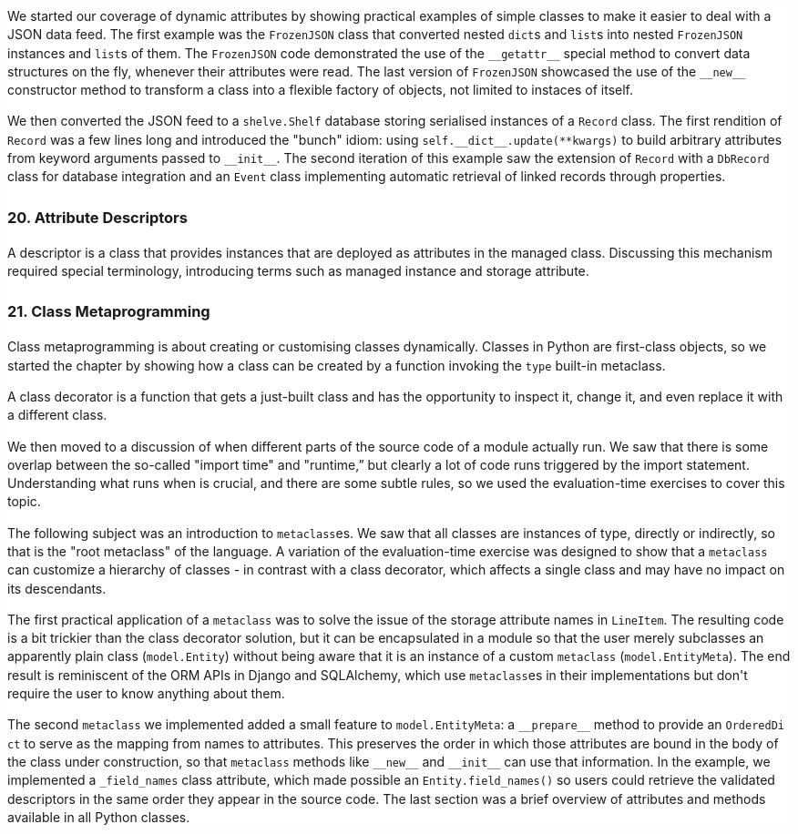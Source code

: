 We started our coverage of dynamic attributes by showing practical examples of simple classes to make it easier to deal with a JSON data feed. The first example was the `FrozenJSON` class that converted nested `dict`s and `list`s into nested `FrozenJSON` instances and `list`s of them. The `FrozenJSON` code demonstrated the use of the `__getattr__` special method to convert data structures on the fly, whenever their attributes were read. The last version of `FrozenJSON` showcased the use of the `__new__` constructor method to transform a class into a flexible factory of objects, not limited to instaces of itself.

We then converted the JSON feed to a `shelve.Shelf` database storing serialised instances of a `Record` class. The first rendition of `Record` was a few lines long and introduced the "bunch" idiom: using `self.__dict__.update(**kwargs)` to build arbitrary attributes from keyword arguments passed to `__init__`. The second iteration of this example saw the extension of `Record` with a `DbRecord` class for database integration and an `Event` class implementing automatic retrieval of linked records through properties.

### 20. Attribute Descriptors

A descriptor is a class that provides instances that are deployed as attributes in the managed class. Discussing this mechanism required special terminology, introducing terms such as managed instance and storage attribute.

### 21. Class Metaprogramming

Class metaprogramming is about creating or customising classes dynamically. Classes in Python are first-class objects, so we started the chapter by showing how a class can be created by a function invoking the `type` built-in metaclass.

A class decorator is a function that gets a just-built class and has the opportunity to inspect it, change it, and even replace it with a different class.

We then moved to a discussion of when different parts of the source code of a module actually run. We saw that there is some overlap between the so-called "import time" and "runtime,” but clearly a lot of code runs triggered by the import statement. Understanding what runs when is crucial, and there are some subtle rules, so we used the evaluation-time exercises to cover this topic.

The following subject was an introduction to `metaclass`es. We saw that all classes are instances of type, directly or indirectly, so that is the "root metaclass" of the language. A variation of the evaluation-time exercise was designed to show that a `metaclass` can customize a hierarchy of classes - in contrast with a class decorator, which affects a single class and may have no impact on its descendants.

The first practical application of a `metaclass` was to solve the issue of the storage attribute names in `LineItem`. The resulting code is a bit trickier than the class decorator solution, but it can be encapsulated in a module so that the user merely subclasses an apparently plain class (`model.Entity`) without being aware that it is an instance of a custom `metaclass` (`model.EntityMeta`). The end result is reminiscent of the ORM APIs in Django and SQLAlchemy, which use `metaclass`es in their implementations but don't require the user to know anything about them.

The second `metaclass` we implemented added a small feature to `model.EntityMeta`: a `__prepare__` method to provide an `OrderedDict` to serve as the mapping from names to attributes. This preserves the order in which those attributes are bound in the body of the class under construction, so that `metaclass` methods like `__new__` and `__init__` can use that information. In the example, we implemented a `_field_names` class attribute, which made possible an `Entity.field_names()` so users could retrieve the validated descriptors in the same order they appear in the source code. The last section was a brief overview of attributes and methods available in all Python classes.
